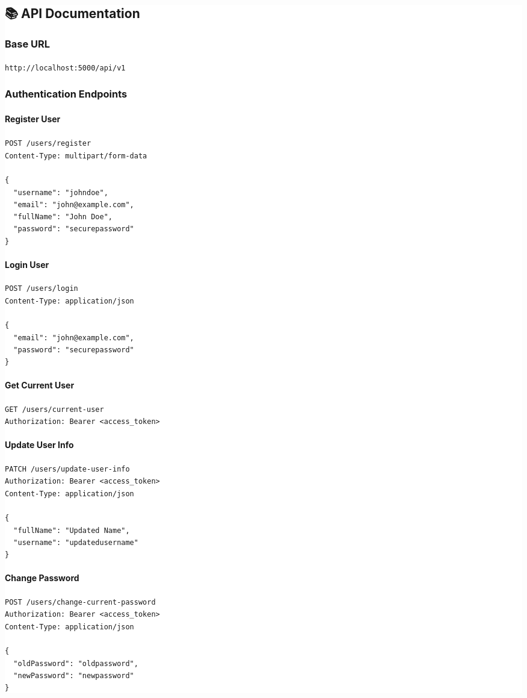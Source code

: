 ## 📚 API Documentation

### Base URL
```
http://localhost:5000/api/v1
```

### Authentication Endpoints

#### Register User
```http
POST /users/register
Content-Type: multipart/form-data

{
  "username": "johndoe",
  "email": "john@example.com",
  "fullName": "John Doe",
  "password": "securepassword"
}
```

#### Login User
```http
POST /users/login
Content-Type: application/json

{
  "email": "john@example.com",
  "password": "securepassword"
}
```

#### Get Current User
```http
GET /users/current-user
Authorization: Bearer <access_token>
```

#### Update User Info
```http
PATCH /users/update-user-info
Authorization: Bearer <access_token>
Content-Type: application/json

{
  "fullName": "Updated Name",
  "username": "updatedusername"
}
```

#### Change Password
```http
POST /users/change-current-password
Authorization: Bearer <access_token>
Content-Type: application/json

{
  "oldPassword": "oldpassword",
  "newPassword": "newpassword"
}
```
